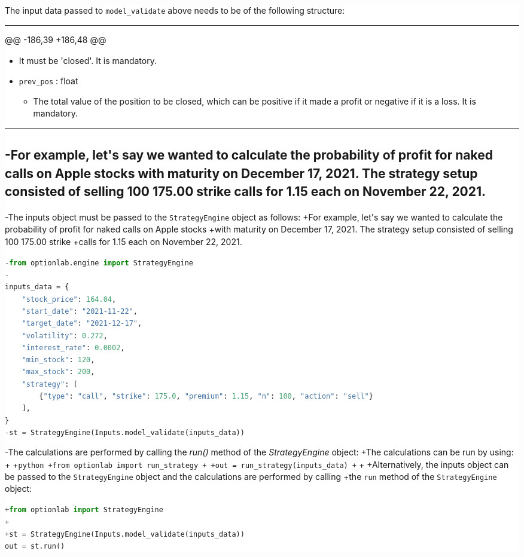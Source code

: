  The input data passed to `model_validate` above needs to be of the following structure: 
 
 ---
 
@@ -186,39 +186,48 @@
   - It must be 'closed'. It is mandatory.
 
 - `prev_pos` : float
   - The total value of the position to be closed, which can be positive if it made a profit or negative if it is a loss. It is mandatory.
 
 ---
 
-For example, let's say we wanted to calculate the probability of profit for naked calls on Apple stocks with maturity on December 17, 2021. The strategy setup consisted of selling 100 175.00 strike calls for 1.15 each on November 22, 2021.
-
-The inputs object must be passed to the `StrategyEngine` object as follows:
+For example, let's say we wanted to calculate the probability of profit for naked calls on Apple stocks 
+with maturity on December 17, 2021. The strategy setup consisted of selling 100 175.00 strike 
+calls for 1.15 each on November 22, 2021.
 
 ```python
-from optionlab.engine import StrategyEngine
-
 inputs_data = {
     "stock_price": 164.04,
     "start_date": "2021-11-22",
     "target_date": "2021-12-17",
     "volatility": 0.272,
     "interest_rate": 0.0002,
     "min_stock": 120,
     "max_stock": 200,
     "strategy": [
         {"type": "call", "strike": 175.0, "premium": 1.15, "n": 100, "action": "sell"}
     ],
 }
-st = StrategyEngine(Inputs.model_validate(inputs_data))
 ```
 
-The calculations are performed by calling the *run()* method of the *StrategyEngine* object:
+The calculations can be run by using:
+
+```python
+from optionlab import run_strategy
+
+out = run_strategy(inputs_data)
+```
+
+Alternatively, the inputs object can be passed to the `StrategyEngine` object and the calculations are performed by calling 
+the `run` method of the `StrategyEngine` object:
 
 ```python
+from optionlab import StrategyEngine
+
+st = StrategyEngine(Inputs.model_validate(inputs_data))
 out = st.run()
 ```
 